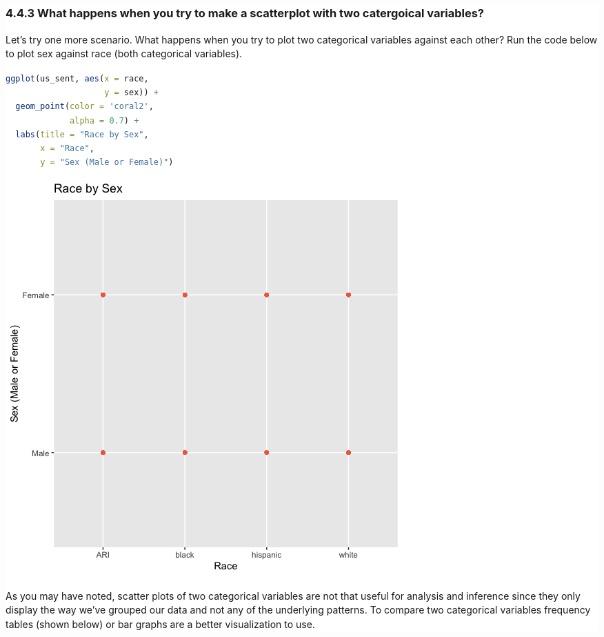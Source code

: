 ### 4.4.3 What happens when you try to make a scatterplot with two catergoical variables?

Let’s try one more scenario. What happens when you try to plot two
categorical variables against each other? Run the code below to plot sex
against race (both categorical variables).

``` r
ggplot(us_sent, aes(x = race,
                    y = sex)) + 
  geom_point(color = 'coral2', 
             alpha = 0.7) +
  labs(title = "Race by Sex",
       x = "Race",
       y = "Sex (Male or Female)")
```

![](master_files/figure-gfm/race%20by%20sex-1.png)

As you may have noted, scatter plots of two categorical variables are
not that useful for analysis and inference since they only display the
way we’ve grouped our data and not any of the underlying patterns. To
compare two categorical variables frequency tables (shown below) or bar
graphs are a better visualization to use.
